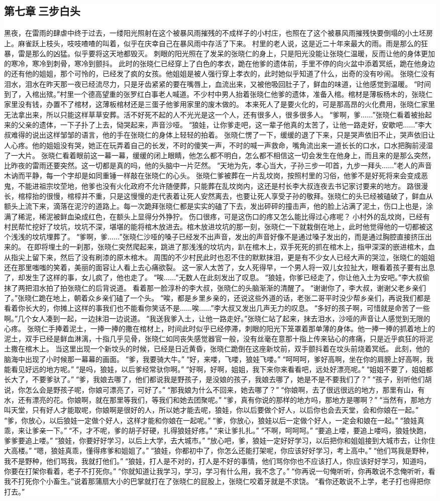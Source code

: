 ## 第七章 三步白头

黑夜，在雷雨的肆虐中终于过去，一缕阳光照射在这个被暴风雨摧残的不成样子的小村庄，也照在了这个被暴风雨摧残快要倒塌的小土坯房上。麻雀跃上枝头，吱吱喳喳的叫着，似乎在庆幸自己在暴风雨中存活了下来。
村里的老人说，这是近二十年来最大的雨。雨是那么的狂暴，雷是那么的凶猛。似乎要将这天地都毁灭。
刺眼的阳光照在了发呆的张晓仁的身上，只是阳光没能让张晓仁温暖，反而让他的身体更加的寒冷，寒冷到刺骨，寒冷到颤抖。
此时的张晓仁已经穿上了白色的孝衣，跪在他爹的遗体前，手里不停的向火盆中添着冥纸，跪在他身边的还有他的姐姐，那个可怜的，已经发了疯的女孩。他姐姐是被人强行穿上孝衣的，此时她似乎知道了什么，出奇的没有吵闹。
张晓仁没有泪水，泪水在昨天那一夜已经流尽力，只是牙齿紧紧的要在嘴唇上，血流出来，又被他吸回肚子了，鲜血的味道，让他感觉到温暖。
“时间到了，入棺出殡。”村里一个德高望重的张罗红白事老人喊道。不少村中男人抬着张晓仁他爹的遗体，准备入棺。棺材是薄板杨木的，张晓仁家里没有钱，办置不了棺材，这薄板棺材还是三蛋子他爹用家里的废木做的。
本来死人了是要火化的，可是那高昂的火化费用，张晓仁家里无法拿出来，所以只能这样草草安葬。活不好死不起的人不光光是这一个人，还有很多人，很多很多人。
“爹啊，爹……”张晓仁看着被抬起来的父亲的遗体，一下子扑了上去，恸哭起来，声音沙哑。
“狼娃，让你爹走吧，这一辈子他真的太苦了，让他一路走好，安歇吧……”李大叔难得的说出这样邹邹的语言，他的手在张晓仁的身体上轻轻的拍着。
张晓仁愣了一下，缓缓的退了下来，只是哭声依旧不止，哭声依旧让人心疼。他的姐姐没有哭，她正在玩弄着自己的长发，不时的傻笑一声，不时的喊一声救命，嘴角流出来一道长长的口水，口水把胸前浸湿了一大片。
张晓仁看着眼前这一幕一幕，缓缓的闭上眼睛，他怎么都不明白，怎么都不相信这一切会发生在他身上，而且来的是那么突然，比昨夜的雷雨还要突然。这一切都是真的吗，他的头脑中一片茫然。
“天地为先，孝心当大，子孙三步一叩首，九步一拜头……”老人的声音木讷而平静，每一个字却是如同重锤一样敲在张晓仁的心头。
张晓仁爹被葬在一片乱坟岗，按照村里的习俗，他爹不是好死将来会变成恶鬼，不能进祖宗坟茔地，他爹也没有火化政府不允许随便葬，只能葬在乱坟岗内，这还是村长李大叔连夜去书记家讨要来的地方。
路很漫长，棺椁抬的很慢，棺椁并不重，只是这慢慢的走代表着让死人安然离去，也要让死人享受子孙的敬拜。张晓仁的头已经被磕破了，鲜血从额头上流下来，滴落在泥泞的道路上。每一次跪拜张晓仁都是实实的磕了下去，发出砰砰的撞击声，他的脸上沾满了泥土，伤口上也是，涂满了稀泥，稀泥被鲜血染成红色，在额头上显得分外狰狞。
伤口很疼，可是这伤口的疼又怎么能比得过心疼呢？
小村外的乱坟岗，已经有村民帮忙挖好了坟坑，坟坑不深，堪堪的能将棺木放进去。棺木放进坟坑的那一刻，张晓仁一下就栽倒在地上，此时他觉得他的一切都被这个浅浅的坟坑埋葬了。
“爹啊，爹……”张晓仁沙哑的嗓子已经发不出声音，发出的声音好像不是通过嗓子发出的，而是通过胸腔直接挤压出来的。
在即将埋土的一刹那，张晓仁突然爬起来，跳进了那浅浅的坟坑内，趴在棺木上，双手死死的抓在棺木上，指甲深深的嵌进棺木，血从指尖上留下来，然后了没有刷漆的原木棺木。
周围的不少村民此时也忍不住的默默抹泪，更是有不少女人已经大声的哭泣，张晓仁的姐姐还在那里嗤嗤的笑着，美丽的面容让人看上去心痛欲裂。
这一家人太苦了，女人死得早，一个男人将一双儿女拉扯大，眼看着孩子要有出息了，却发生了这样的事，女儿疯了，他也走了。
“唉……”无数人在此刻发出了叹息。
“狼娃，你爹已经走了，你让他入土为安吧。”李大叔偷抹了两把泪水拍了拍张晓仁的后背说道。
看着那一脸淳朴的李大叔，张晓仁的头脑渐渐的清醒了。
“谢谢你了，李大叔，谢谢父老乡亲们了。”张晓仁跪在地上，朝着众乡亲们磕了一个头。
“唉，都是乡里乡亲的，还说这些外道的话，老张二哥平时没少帮乡亲们，再说我们都是看着你长大的，你摊上这样的事我们也不能看你笑话不是……唉……”李大叔又发出几声无力的叹息。
“多好的孩子啊，可惜就是命苦了一些啊。”几个女人凑到一起，一边抹泪一边说道。
“我送我爹入土，让他一路走好。”张晓仁站了起来，抹去泪水，沙哑的声音让人感觉到无限的心疼。
张晓仁手捧着泥土，一捧一捧的撒在棺材上，时间此时似乎已经停滞，刺眼的阳光下笼罩着那单薄的身体。他一捧一捧的抓着地上的泥土，双手已经是鲜血淋漓，十指几乎见骨，张晓仁如同丧失感觉器官一般，没有丝毫在意那十指上传来钻心的疼痛，只是近乎疯狂的将泥土撒在棺木上。
当这里出现一个新坟头的时候，已经是日近黄昏，张晓仁跪倒在这座新坟前，双手颤抖着在坟头前烧着冥纸。
此刻，他的脑海中出现了小时候那一幕幕的画面。
“爹，我要骑大牛。”
“好，来喽，飞喽，狼娃飞喽。”
“呵呵呵，爹好高啊，坐在你的肩膀上好高啊，我能看见好远的地方呢。”
“是吗，狼娃，以后爹经常驮你啊。”
“好啊，好啊，姐姐，我下来你来看看吧，远处好漂亮呢。”
“姐姐不要了，姐姐都长大了，不要爹驮了。”
“爹，我娘去哪了，他们都说我是野孩子，是没娘的孩子，我娘去哪了，她是不是不要我们了？”
“孩子，别听他们胡说，你怎么会是野孩子呢，你娘可漂亮了，可好了。”
“那我娘为什么不回来，她去哪了？”
“你娘啊，去了很远很远的地方，那里有山，有水，还有漂亮的花。你娘啊，就在那里等我们，等我们和她去团聚呢。”
“爹，真有你说的那样的地方吗，那地方是哪啊？”
“当然有，那地方叫天堂，只有好人才能取呢，你娘啊是很好的人，所以她才能去呢，狼娃，你以后要做个好人，以后你也会去天堂，会和你娘在一起。”
“爹，你放心，以后狼娃一定做个好人，这样才能和你娘在一起呢。”
“爹，你放心，狼娃以后一定做个好人，一定会和娘在一起。”
“狼娃真乖，来让爹亲一下。”
“不，才不呢，爹的胡子好硬，扎得狼娃好疼。”
“来让爹扎扎。”
“不啊，呵呵呵。”
“要追上喽，要追上喽吗，狼娃快跑，爹爹要追上喽。”
“狼娃，你要好好学习，以后上大学，去大城市。”
“放心吧，爹，狼娃一定好好学习，以后把你和姐姐接到大城市去，让你住大高楼。”
“嗯，狼娃真乖，懂得疼爹和姐姐了。”
“狼娃，你都初中了，你怎么还能打架呢，你应该好好学习，考上高中。”
“他们骂我是野种，我不是野种，他们骂我，我就打他们。”
“狼娃，打人是不对的，打人是不好的事情，他们骂你你也不应该打人，你应该好好学习，知道吗，你要在打架你看着，老子不打死你。”
“你就知道让我学习，学习，学习有什么用，我不念了。”
“你再说一句俺听听，你再敢说不念俺听听，看我不打死你个小畜生。”说着那蒲扇大小的巴掌就打在了张晓仁的屁股上，张晓仁咬着牙就是不求饶。
“看你还敢说不上学，老子打也得把你打去。”